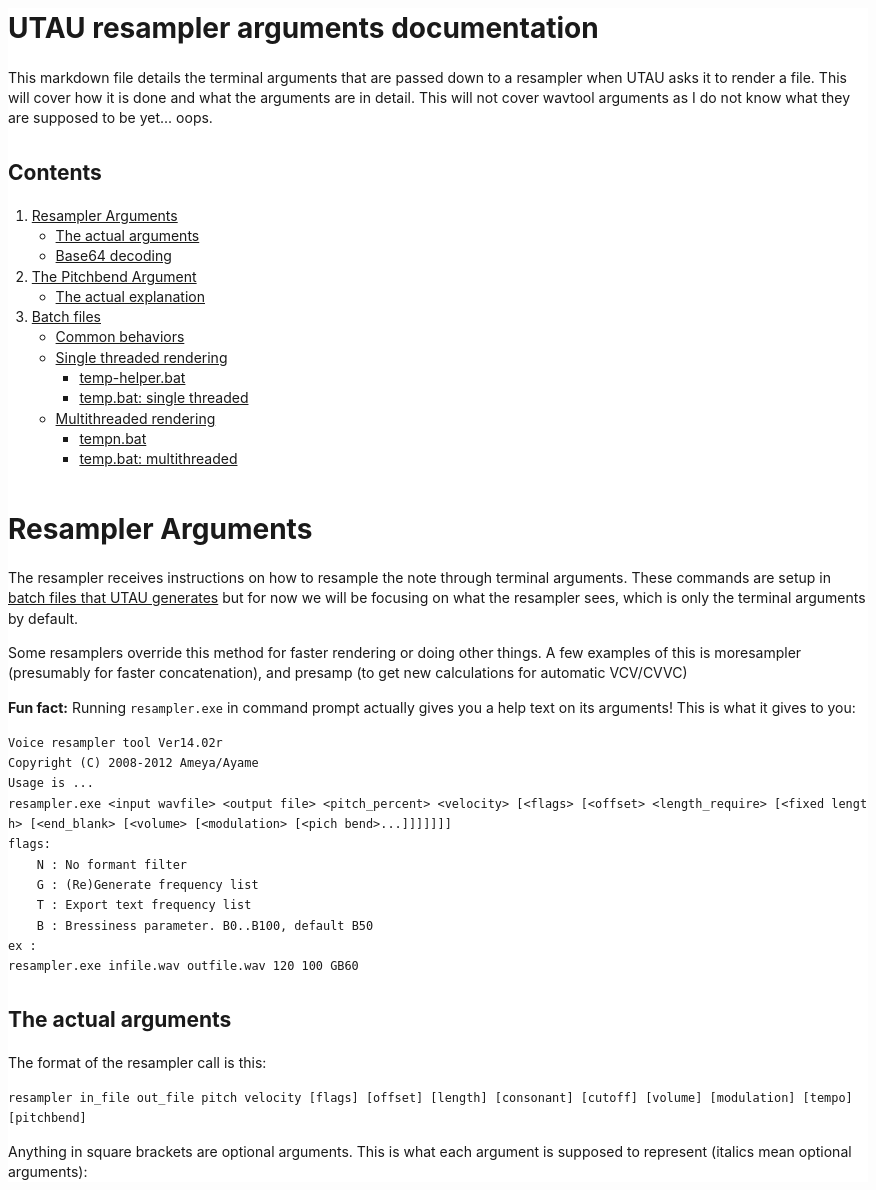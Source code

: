 # UTAU resampler arguments documentation
 This markdown file details the terminal arguments that are passed down to a resampler when UTAU asks it to render a file. This will cover how it is done and what the arguments are in detail. This will not cover wavtool arguments as I do not know what they are supposed to be yet... oops.

## Contents
 1. [Resampler Arguments](#resampler-arguments)
    - [The actual arguments](#the-actual-arguments)
    - [Base64 decoding](#base64-decoding)
 2. [The Pitchbend Argument](#the-pitchbend-argument)
    - [The actual explanation](#the-actual-explanation)
 3. [Batch files](#batch-files)
    - [Common behaviors](#common-behaviors)
    - [Single threaded rendering](#single-threaded-rendering)
        - [temp-helper.bat](#temp_helperbat)
        - [temp.bat: single threaded](#tempbat-single-threaded)
    - [Multithreaded rendering](#multithreaded-rendering)
        - [tempn.bat](#tempnbat)
        - [temp.bat: multithreaded](#tempbat-multithreaded)

# Resampler Arguments
 The resampler receives instructions on how to resample the note through terminal arguments. These commands are setup in [batch files that UTAU generates](#batch-files) but for now we will be focusing on what the resampler sees, which is only the terminal arguments by default.
 
 Some resamplers override this method for faster rendering or doing other things. A few examples of this is moresampler (presumably for faster concatenation), and presamp (to get new calculations for automatic VCV/CVVC)

 **Fun fact:** Running `resampler.exe` in command prompt actually gives you a help text on its arguments! This is what it gives to you:

```
Voice resampler tool Ver14.02r
Copyright (C) 2008-2012 Ameya/Ayame
Usage is ...
resampler.exe <input wavfile> <output file> <pitch_percent> <velocity> [<flags> [<offset> <length_require> [<fixed length> [<end_blank> [<volume> [<modulation> [<pich bend>...]]]]]]]
flags:
    N : No formant filter
    G : (Re)Generate frequency list
    T : Export text frequency list
    B : Bressiness parameter. B0..B100, default B50
ex :
resampler.exe infile.wav outfile.wav 120 100 GB60
```

## The actual arguments
 The format of the resampler call is this:
 ```
 resampler in_file out_file pitch velocity [flags] [offset] [length] [consonant] [cutoff] [volume] [modulation] [tempo] [pitchbend]
 ```
 Anything in square brackets are optional arguments. This is what each argument is supposed to represent (italics mean optional arguments):
